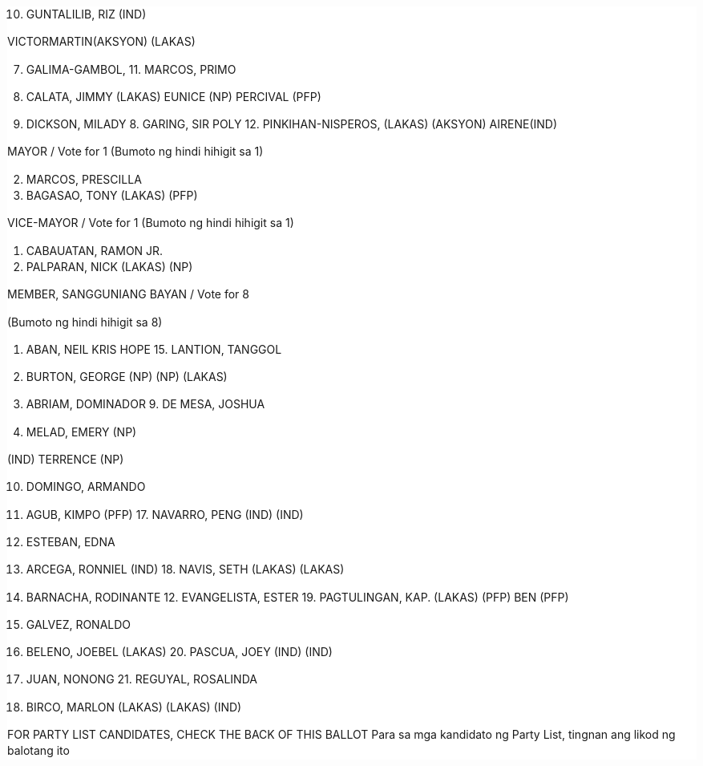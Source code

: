 10. GUNTALILIB, RIZ (IND)

VICTORMARTIN(AKSYON) (LAKAS)

7. GALIMA-GAMBOL, 11. MARCOS, PRIMO
3. CALATA, JIMMY (LAKAS)
EUNICE (NP) PERCIVAL (PFP)

4. DICKSON, MILADY 8. GARING, SIR POLY 12. PINKIHAN-NISPEROS,
(LAKAS) (AKSYON) AIRENE(IND)

MAYOR / Vote for 1
(Bumoto ng hindi hihigit sa 1)

2. MARCOS, PRESCILLA
1. BAGASAO, TONY (LAKAS)
(PFP)

VICE-MAYOR / Vote for 1
(Bumoto ng hindi hihigit sa 1)

1. CABAUATAN, RAMON JR.
2. PALPARAN, NICK (LAKAS)
(NP)

MEMBER, SANGGUNIANG BAYAN / Vote for 8

(Bumoto ng hindi hihigit sa 8)

1. ABAN, NEIL KRIS HOPE 15. LANTION, TANGGOL
8. BURTON, GEORGE (NP)
(NP) (LAKAS)

2. ABRIAM, DOMINADOR 9. DE MESA, JOSHUA

16. MELAD, EMERY (NP)

(IND) TERRENCE (NP)

10. DOMINGO, ARMANDO
3. AGUB, KIMPO (PFP) 17. NAVARRO, PENG (IND)
(IND)

11. ESTEBAN, EDNA
4. ARCEGA, RONNIEL (IND) 18. NAVIS, SETH (LAKAS)
(LAKAS)
5. BARNACHA, RODINANTE 12. EVANGELISTA, ESTER 19. PAGTULINGAN, KAP.
(LAKAS) (PFP) BEN (PFP)

13. GALVEZ, RONALDO
6. BELENO, JOEBEL (LAKAS) 20. PASCUA, JOEY (IND)
(IND)

14. JUAN, NONONG 21. REGUYAL, ROSALINDA
7. BIRCO, MARLON (LAKAS)
(LAKAS) (IND)

FOR PARTY LIST CANDIDATES, CHECK THE BACK OF THIS BALLOT
Para sa mga kandidato ng Party List, tingnan ang likod ng balotang ito
